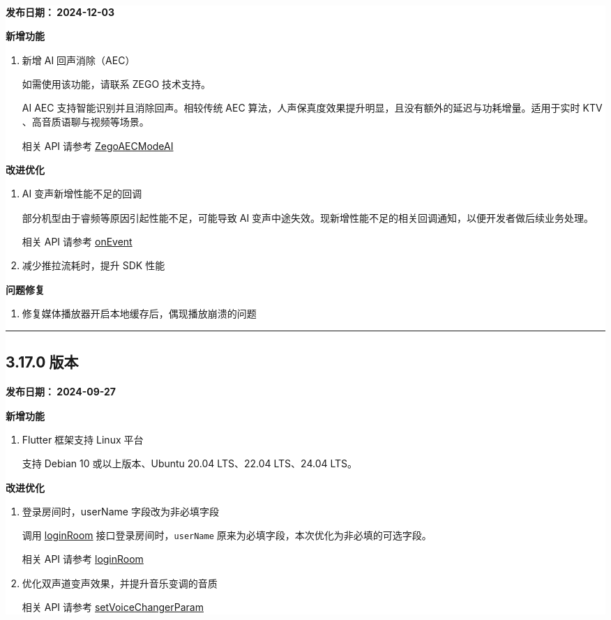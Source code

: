 **发布日期： 2024-12-03**


**新增功能**

1. 新增 AI 回声消除（AEC）

    <Warning title="注意">


    如需使用该功能，请联系 ZEGO 技术支持。


    </Warning>



    AI AEC 支持智能识别并且消除回声。相较传统 AEC 算法，人声保真度效果提升明显，且没有额外的延迟与功耗增量。适用于实时 KTV 、高音质语聊与视频等场景。

    相关 API 请参考 [ZegoAECModeAI](https://doc-zh.zego.im/article/api?doc=Express_Audio_SDK_API~cpp_linux~enum~ZegoAECMode#zego-aec-mode-ai)

**改进优化**

1. AI 变声新增性能不足的回调

    部分机型由于睿频等原因引起性能不足，可能导致 AI 变声中途失效。现新增性能不足的相关回调通知，以便开发者做后续业务处理。

    相关 API 请参考 [onEvent](https://doc-zh.zego.im/article/api?doc=Express_Audio_SDK_API~cpp_linux~class~IZegoAIVoiceChangerEventHandler#on-event)

2. 减少推拉流耗时，提升 SDK 性能

**问题修复**

1. 修复媒体播放器开启本地缓存后，偶现播放崩溃的问题


---

## 3.17.0 版本 <a id="3.17.0"></a>

**发布日期： 2024-09-27**


**新增功能**

1. Flutter 框架支持 Linux 平台

    支持 Debian 10 或以上版本、Ubuntu 20.04 LTS、22.04 LTS、24.04 LTS。

**改进优化**

1. 登录房间时，userName 字段改为非必填字段

    调用 [loginRoom](https://doc-zh.zego.im/article/api?doc=Express_Audio_SDK_API~cpp_linux~class~IZegoExpressEngine#login-room) 接口登录房间时，`userName` 原来为必填字段，本次优化为非必填的可选字段。

    相关 API 请参考 [loginRoom](https://doc-zh.zego.im/article/api?doc=Express_Audio_SDK_API~cpp_linux~class~IZegoExpressEngine#login-room)

2. 优化双声道变声效果，并提升音乐变调的音质

    相关 API 请参考 [setVoiceChangerParam](https://doc-zh.zego.im/article/api?doc=Express_Audio_SDK_API~cpp_linux~class~IZegoExpressEngine#set-voice-changer-param)
